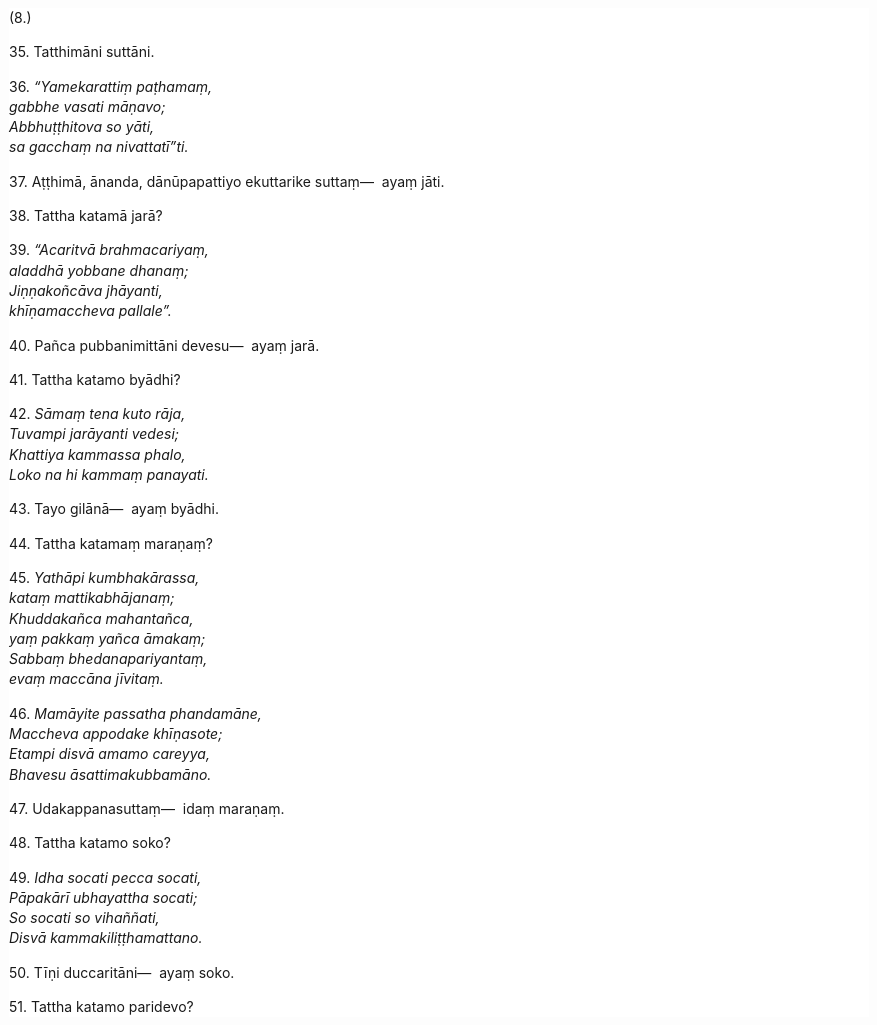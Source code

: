 (8.)

35\. Tatthimāni suttāni.

36\. _“Yamekarattiṃ paṭhamaṃ,_  
_gabbhe vasati māṇavo;_  
_Abbhuṭṭhitova so yāti,_  
_sa gacchaṃ na nivattatī”ti._  


37\. Aṭṭhimā, ānanda, dānūpapattiyo ekuttarike suttaṃ—  ayaṃ jāti.

38\. Tattha katamā jarā?

39\. _“Acaritvā brahmacariyaṃ,_  
_aladdhā yobbane dhanaṃ;_  
_Jiṇṇakoñcāva jhāyanti,_  
_khīṇamaccheva pallale”._  


40\. Pañca pubbanimittāni devesu—  ayaṃ jarā.

41\. Tattha katamo byādhi?

42\. _Sāmaṃ tena kuto rāja,_  
_Tuvampi jarāyanti vedesi;_  
_Khattiya kammassa phalo,_  
_Loko na hi kammaṃ panayati._  


43\. Tayo gilānā—  ayaṃ byādhi.

44\. Tattha katamaṃ maraṇaṃ?

45\. _Yathāpi kumbhakārassa,_  
_kataṃ mattikabhājanaṃ;_  
_Khuddakañca mahantañca,_  
_yaṃ pakkaṃ yañca āmakaṃ;_  
_Sabbaṃ bhedanapariyantaṃ,_  
_evaṃ maccāna jīvitaṃ._  


46\. _Mamāyite passatha phandamāne,_  
_Maccheva appodake khīṇasote;_  
_Etampi disvā amamo careyya,_  
_Bhavesu āsattimakubbamāno._  


47\. Udakappanasuttaṃ—  idaṃ maraṇaṃ.

48\. Tattha katamo soko?

49\. _Idha socati pecca socati,_  
_Pāpakārī ubhayattha socati;_  
_So socati so vihaññati,_  
_Disvā kammakiliṭṭhamattano._  


50\. Tīṇi duccaritāni—  ayaṃ soko.

51\. Tattha katamo paridevo?
